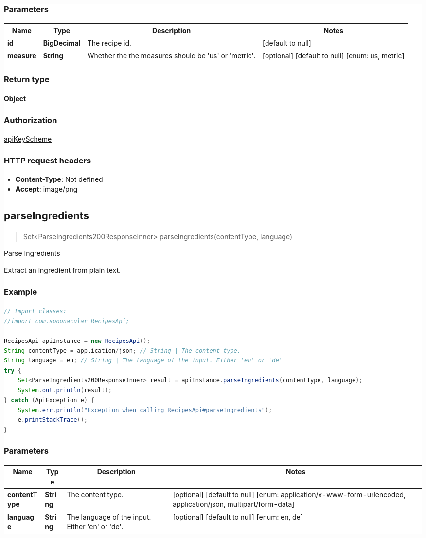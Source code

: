 ### Parameters


Name | Type | Description  | Notes
------------- | ------------- | ------------- | -------------
 **id** | **BigDecimal**| The recipe id. | [default to null]
 **measure** | **String**| Whether the the measures should be &#39;us&#39; or &#39;metric&#39;. | [optional] [default to null] [enum: us, metric]

### Return type

**Object**

### Authorization

[apiKeyScheme](../README.md#apiKeyScheme)

### HTTP request headers

- **Content-Type**: Not defined
- **Accept**: image/png


## parseIngredients

> Set&lt;ParseIngredients200ResponseInner&gt; parseIngredients(contentType, language)

Parse Ingredients

Extract an ingredient from plain text.

### Example

```java
// Import classes:
//import com.spoonacular.RecipesApi;

RecipesApi apiInstance = new RecipesApi();
String contentType = application/json; // String | The content type.
String language = en; // String | The language of the input. Either 'en' or 'de'.
try {
    Set<ParseIngredients200ResponseInner> result = apiInstance.parseIngredients(contentType, language);
    System.out.println(result);
} catch (ApiException e) {
    System.err.println("Exception when calling RecipesApi#parseIngredients");
    e.printStackTrace();
}
```

### Parameters


Name | Type | Description  | Notes
------------- | ------------- | ------------- | -------------
 **contentType** | **String**| The content type. | [optional] [default to null] [enum: application/x-www-form-urlencoded, application/json, multipart/form-data]
 **language** | **String**| The language of the input. Either &#39;en&#39; or &#39;de&#39;. | [optional] [default to null] [enum: en, de]
